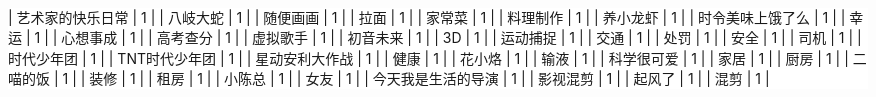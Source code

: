| 艺术家的快乐日常 | 1 |
| 八岐大蛇 | 1 |
| 随便画画 | 1 |
| 拉面 | 1 |
| 家常菜 | 1 |
| 料理制作 | 1 |
| 养小龙虾 | 1 |
| 时令美味上饿了么 | 1 |
| 幸运 | 1 |
| 心想事成 | 1 |
| 高考查分 | 1 |
| 虚拟歌手 | 1 |
| 初音未来 | 1 |
| 3D | 1 |
| 运动捕捉 | 1 |
| 交通 | 1 |
| 处罚 | 1 |
| 安全 | 1 |
| 司机 | 1 |
| 时代少年团 | 1 |
| TNT时代少年团 | 1 |
| 星动安利大作战 | 1 |
| 健康 | 1 |
| 花小烙 | 1 |
| 输液 | 1 |
| 科学很可爱 | 1 |
| 家居 | 1 |
| 厨房 | 1 |
| 二喵的饭 | 1 |
| 装修 | 1 |
| 租房 | 1 |
| 小陈总 | 1 |
| 女友 | 1 |
| 今天我是生活的导演 | 1 |
| 影视混剪 | 1 |
| 起风了 | 1 |
| 混剪 | 1 |